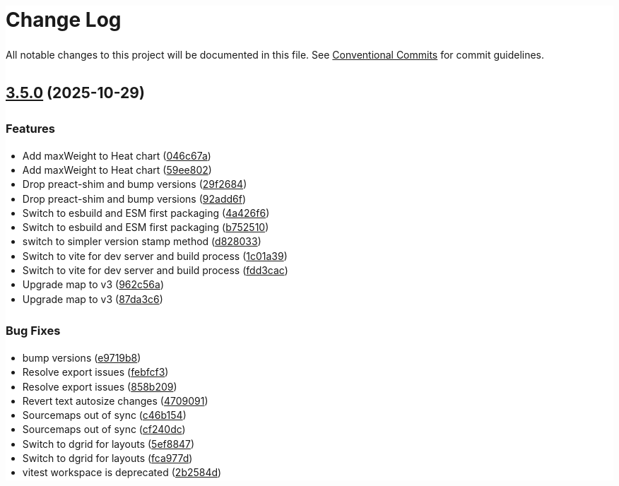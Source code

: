 # Change Log

All notable changes to this project will be documented in this file.
See [Conventional Commits](https://conventionalcommits.org) for commit guidelines.

## [3.5.0](https://github.com/GordonSmith/Visualization/compare/map-v3.4.0...map-v3.5.0) (2025-10-29)


### Features

* Add maxWeight to Heat chart ([046c67a](https://github.com/GordonSmith/Visualization/commit/046c67a398f574e2200e844db5c27981ecf0d261))
* Add maxWeight to Heat chart ([59ee802](https://github.com/GordonSmith/Visualization/commit/59ee80246e45fa5464f6fed4ed7f488ee3fca0cb))
* Drop preact-shim and bump versions ([29f2684](https://github.com/GordonSmith/Visualization/commit/29f26841c8cfa303321bd7e86daaedc4d37168d8))
* Drop preact-shim and bump versions ([92add6f](https://github.com/GordonSmith/Visualization/commit/92add6fffd2bbc932c134a30651577722697e14b))
* Switch to esbuild and ESM first packaging ([4a426f6](https://github.com/GordonSmith/Visualization/commit/4a426f6148a882954bf77aef8972f406e34c912b))
* Switch to esbuild and ESM first packaging ([b752510](https://github.com/GordonSmith/Visualization/commit/b752510b5074fbc9a606e4d189412798c241f414))
* switch to simpler version stamp method ([d828033](https://github.com/GordonSmith/Visualization/commit/d828033ec79f56c4d1579bca230bd03cf0d6328e))
* Switch to vite for dev server and build process ([1c01a39](https://github.com/GordonSmith/Visualization/commit/1c01a392460c3ef0d7c668a772e786943c2659f3))
* Switch to vite for dev server and build process ([fdd3cac](https://github.com/GordonSmith/Visualization/commit/fdd3cacd13aed0b2527b9d32c37a1ac7d74c6f66))
* Upgrade map to v3 ([962c56a](https://github.com/GordonSmith/Visualization/commit/962c56a5141af6e7a428063476c8bc543cb9cb60))
* Upgrade map to v3 ([87da3c6](https://github.com/GordonSmith/Visualization/commit/87da3c6728f78f5137d5a045d3bd7f961fcbd31c))


### Bug Fixes

* bump versions ([e9719b8](https://github.com/GordonSmith/Visualization/commit/e9719b875e4c65936921d2e6a0f76ab008b88114))
* Resolve export issues ([febfcf3](https://github.com/GordonSmith/Visualization/commit/febfcf34d2c2a1386d1fa29f43e5cec0d73c11bd))
* Resolve export issues ([858b209](https://github.com/GordonSmith/Visualization/commit/858b209088dbe10e061e1c39d60659476283039b))
* Revert text autosize changes ([4709091](https://github.com/GordonSmith/Visualization/commit/47090910e3957381fadbe069a3087314643841b3))
* Sourcemaps out of sync ([c46b154](https://github.com/GordonSmith/Visualization/commit/c46b1546855ee4a45bc299203dea430e84912d40))
* Sourcemaps out of sync ([cf240dc](https://github.com/GordonSmith/Visualization/commit/cf240dc9c56be036877598635af411bccf1938b9))
* Switch to dgrid for layouts ([5ef8847](https://github.com/GordonSmith/Visualization/commit/5ef8847932da4f4b10906363b681f4a7f275c40b))
* Switch to dgrid for layouts ([fca977d](https://github.com/GordonSmith/Visualization/commit/fca977d991ddadc4e498c59a55c255599ea6aa54))
* vitest workspace is deprecated ([2b2584d](https://github.com/GordonSmith/Visualization/commit/2b2584db7de0f62ea43144640931fd9d412373ab))
